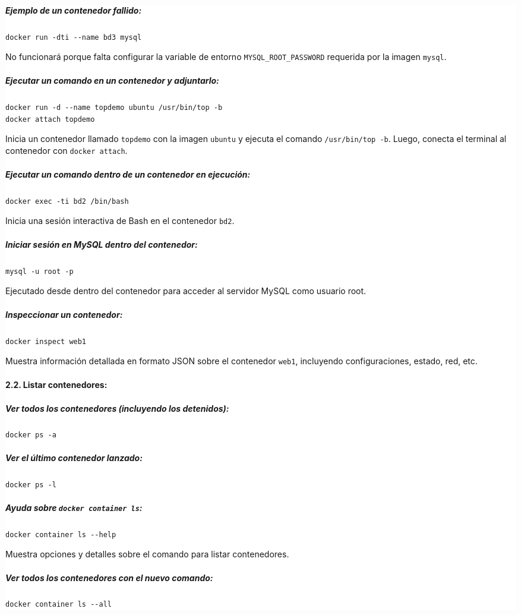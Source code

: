 ##### Ejemplo de un contenedor fallido:
```docker
docker run -dti --name bd3 mysql
```
No funcionará porque falta configurar la variable de entorno `MYSQL_ROOT_PASSWORD` requerida por la imagen `mysql`.

##### Ejecutar un comando en un contenedor y adjuntarlo:
```docker
docker run -d --name topdemo ubuntu /usr/bin/top -b
docker attach topdemo
```
Inicia un contenedor llamado `topdemo` con la imagen `ubuntu` y ejecuta el comando `/usr/bin/top -b`. Luego, conecta el terminal al contenedor con `docker attach`.

##### Ejecutar un comando dentro de un contenedor en ejecución:
```docker
docker exec -ti bd2 /bin/bash
```
Inicia una sesión interactiva de Bash en el contenedor `bd2`.

##### Iniciar sesión en MySQL dentro del contenedor:
```docker
mysql -u root -p
```
Ejecutado desde dentro del contenedor para acceder al servidor MySQL como usuario root.

##### Inspeccionar un contenedor:
```docker
docker inspect web1
```
Muestra información detallada en formato JSON sobre el contenedor `web1`, incluyendo configuraciones, estado, red, etc.

#### 2.2. Listar contenedores:

##### Ver todos los contenedores (incluyendo los detenidos):
```docker
docker ps -a
```

##### Ver el último contenedor lanzado:
```docker
docker ps -l
```

##### Ayuda sobre `docker container ls`:
```docker
docker container ls --help
```
Muestra opciones y detalles sobre el comando para listar contenedores.

##### Ver todos los contenedores con el nuevo comando:
```docker
docker container ls --all
```
